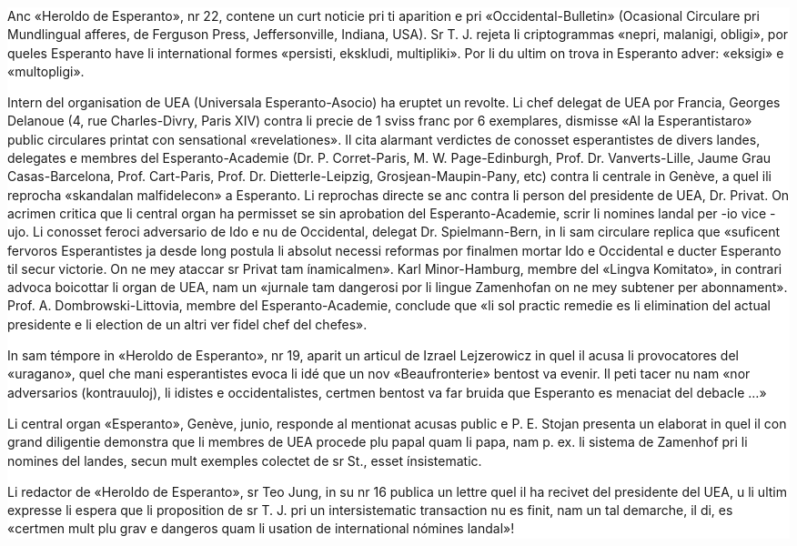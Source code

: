 Anc «Heroldo de Esperanto», nr 22, contene un curt noticie pri ti
aparition e pri «Occidental-Bulletin» (Ocasional Circulare pri
Mundlingual afferes, de Ferguson Press, Jeffersonville, Indiana, USA).
Sr T. J. rejeta li criptogrammas «nepri, malanigi, obligi», por queles
Esperanto have li international formes «persisti, ekskludi,
multipliki». Por li du ultim on trova in Esperanto adver: «eksigi» e
«multopligi».




Intern del organisation de UEA (Universala Esperanto-Asocio) ha
eruptet un revolte. Li chef delegat de UEA por Francia, Georges
Delanoue (4, rue Charles-Divry, Paris XIV) contra li precie de 1 sviss
franc por 6 exemplares, dismisse «Al la Esperantistaro» public
circulares printat con sensational «revelationes». Il cita alarmant
verdictes de conosset esperantistes de divers landes, delegates e
membres del Esperanto-Academie (Dr. P. Corret-Paris, M. W.
Page-Edinburgh,
Prof. Dr. Vanverts-Lille, Jaume Grau Casas-Barcelona, Prof.
Cart-Paris, Prof. Dr. Dietterle-Leipzig, Grosjean-Maupin-Pany, etc)
contra li centrale in Genève, a quel ili reprocha «skandalan
malfidelecon» a Esperanto. Li reprochas directe se anc contra li
person del presidente de UEA, Dr. Privat. On acrimen critica que li
central organ ha permisset se sin aprobation del Esperanto-Academie,
scrir li nomines landal per -io vice -ujo. Li conosset feroci
adversario de Ido e nu de Occidental, delegat Dr. Spielmann-Bern, in
li sam circulare replica que «suficent fervoros Esperantistes ja desde
long postula li absolut necessi reformas por finalmen mortar Ido e
Occidental e ducter Esperanto til secur victorie. On ne mey ataccar sr
Privat tam ínamicalmen». Karl Minor-Hamburg, membre del «Lingva
Komitato», in contrari advoca boicottar li organ de UEA, nam un
«jurnale tam dangerosi por li lingue Zamenhofan on ne mey subtener per
abonnament». Prof. A. Dombrowski-Littovia, membre del Esperanto-Academie,
conclude que «li sol practic remedie es li elimination del actual
presidente e li election de un altri ver fidel chef del chefes».

In sam témpore in «Heroldo de Esperanto», nr 19, aparit un articul de
Izrael Lejzerowicz in quel il acusa li provocatores del «uragano»,
quel che mani esperantistes evoca li idé que un nov «Beaufronterie»
bentost va evenir. Il peti tacer nu nam «nor adversarios
(kontrauuloj), li idistes e occidentalistes, certmen bentost va far
bruida que Esperanto es menaciat del debacle …»

Li central organ «Esperanto», Genève, junio, responde al mentionat
acusas public e P. E. Stojan presenta un elaborat in quel il con grand
diligentie demonstra que li membres de UEA procede plu papal quam li
papa, nam p. ex. li sistema de Zamenhof pri li nomines del landes,
secun mult exemples colectet de sr St., esset ínsistematic.

Li redactor de «Heroldo de Esperanto», sr Teo Jung, in su nr 16
publica un lettre quel il ha recivet del presidente del UEA, u li
ultim expresse li espera que li proposition de sr T. J. pri un
intersistematic transaction nu es finit, nam un tal demarche, il di,
es «certmen mult plu grav e dangeros quam li usation de international
nómines landal»!
